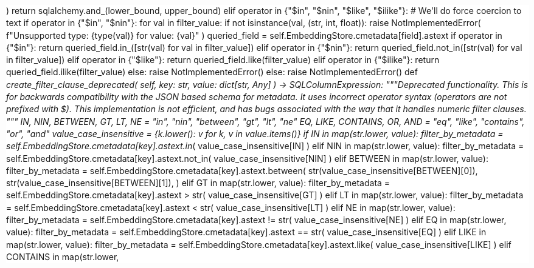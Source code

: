 )                 return sqlalchemy.and_(lower_bound, upper_bound)             elif operator in {"$in", "$nin", "$like", "$ilike"}:                 # We'll do force coercion to text                 if operator in {"$in", "$nin"}:                     for val in filter_value:                         if not isinstance(val, (str, int, float)):                             raise NotImplementedError(                                 f"Unsupported type: {type(val)} for value: {val}"                             )                      queried_field = self.EmbeddingStore.cmetadata[field].astext                      if operator in {"$in"}:                     return queried_field.in_([str(val) for val in filter_value])                 elif operator in {"$nin"}:                     return queried_field.not_in([str(val) for val in filter_value])                 elif operator in {"$like"}:                     return queried_field.like(filter_value)                 elif operator in {"$ilike"}:                     return queried_field.ilike(filter_value)                 else:                     raise NotImplementedError()             else:                 raise NotImplementedError()              def _create_filter_clause_deprecated(             self, key: str, value: dict[str, Any]         ) -> SQLColumnExpression:             """Deprecated functionality.                  This is for backwards compatibility with the JSON based schema for metadata.             It uses incorrect operator syntax (operators are not prefixed with $).                  This implementation is not efficient, and has bugs associated with             the way that it handles numeric filter clauses.             """             IN, NIN, BETWEEN, GT, LT, NE = "in", "nin", "between", "gt", "lt", "ne"             EQ, LIKE, CONTAINS, OR, AND = "eq", "like", "contains", "or", "and"                  value_case_insensitive = {k.lower(): v for k, v in value.items()}             if IN in map(str.lower, value):                 filter_by_metadata = self.EmbeddingStore.cmetadata[key].astext.in_(                     value_case_insensitive[IN]                 )             elif NIN in map(str.lower, value):                 filter_by_metadata = self.EmbeddingStore.cmetadata[key].astext.not_in(                     value_case_insensitive[NIN]                 )             elif BETWEEN in map(str.lower, value):                 filter_by_metadata = self.EmbeddingStore.cmetadata[key].astext.between(                     str(value_case_insensitive[BETWEEN][0]),                     str(value_case_insensitive[BETWEEN][1]),                 )             elif GT in map(str.lower, value):                 filter_by_metadata = self.EmbeddingStore.cmetadata[key].astext > str(                     value_case_insensitive[GT]                 )             elif LT in map(str.lower, value):                 filter_by_metadata = self.EmbeddingStore.cmetadata[key].astext < str(                     value_case_insensitive[LT]                 )             elif NE in map(str.lower, value):                 filter_by_metadata = self.EmbeddingStore.cmetadata[key].astext != str(                     value_case_insensitive[NE]                 )             elif EQ in map(str.lower, value):                 filter_by_metadata = self.EmbeddingStore.cmetadata[key].astext == str(                     value_case_insensitive[EQ]                 )             elif LIKE in map(str.lower, value):                 filter_by_metadata = self.EmbeddingStore.cmetadata[key].astext.like(                     value_case_insensitive[LIKE]                 )             elif CONTAINS in map(str.lower,